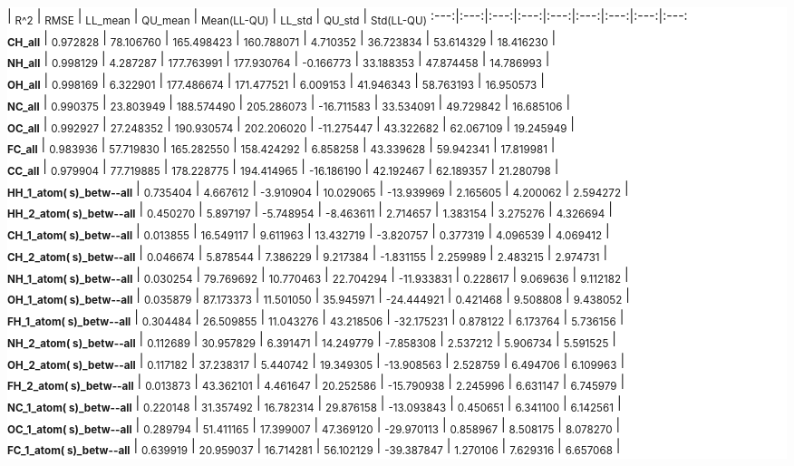   | <sub>R^2</sub> | <sub>RMSE</sub> | <sub>LL_mean</sub> | <sub>QU_mean</sub> | <sub>Mean(LL-QU)</sub> | <sub>LL_std</sub> | <sub>QU_std</sub> | <sub>Std(LL-QU)</sub>
:---:|:---:|:---:|:---:|:---:|:---:|:---:|:---:|:---:  
<b><sub>CH_all</sub></b> | <sub>0.972828</sub> | <sub>78.106760</sub> | <sub>165.498423</sub> | <sub>160.788071</sub> | <sub>4.710352</sub> | <sub>36.723834</sub> | <sub>53.614329</sub> | <sub>18.416230</sub> |   
<b><sub>NH_all</sub></b> | <sub>0.998129</sub> | <sub>4.287287</sub> | <sub>177.763991</sub> | <sub>177.930764</sub> | <sub>-0.166773</sub> | <sub>33.188353</sub> | <sub>47.874458</sub> | <sub>14.786993</sub> |   
<b><sub>OH_all</sub></b> | <sub>0.998169</sub> | <sub>6.322901</sub> | <sub>177.486674</sub> | <sub>171.477521</sub> | <sub>6.009153</sub> | <sub>41.946343</sub> | <sub>58.763193</sub> | <sub>16.950573</sub> |   
<b><sub>NC_all</sub></b> | <sub>0.990375</sub> | <sub>23.803949</sub> | <sub>188.574490</sub> | <sub>205.286073</sub> | <sub>-16.711583</sub> | <sub>33.534091</sub> | <sub>49.729842</sub> | <sub>16.685106</sub> |   
<b><sub>OC_all</sub></b> | <sub>0.992927</sub> | <sub>27.248352</sub> | <sub>190.930574</sub> | <sub>202.206020</sub> | <sub>-11.275447</sub> | <sub>43.322682</sub> | <sub>62.067109</sub> | <sub>19.245949</sub> |   
<b><sub>FC_all</sub></b> | <sub>0.983936</sub> | <sub>57.719830</sub> | <sub>165.282550</sub> | <sub>158.424292</sub> | <sub>6.858258</sub> | <sub>43.339628</sub> | <sub>59.942341</sub> | <sub>17.819981</sub> |   
<b><sub>CC_all</sub></b> | <sub>0.979904</sub> | <sub>77.719885</sub> | <sub>178.228775</sub> | <sub>194.414965</sub> | <sub>-16.186190</sub> | <sub>42.192467</sub> | <sub>62.189357</sub> | <sub>21.280798</sub> |   
<b><sub>HH_1_atom( s)_betw--all</sub></b> | <sub>0.735404</sub> | <sub>4.667612</sub> | <sub>-3.910904</sub> | <sub>10.029065</sub> | <sub>-13.939969</sub> | <sub>2.165605</sub> | <sub>4.200062</sub> | <sub>2.594272</sub> |   
<b><sub>HH_2_atom( s)_betw--all</sub></b> | <sub>0.450270</sub> | <sub>5.897197</sub> | <sub>-5.748954</sub> | <sub>-8.463611</sub> | <sub>2.714657</sub> | <sub>1.383154</sub> | <sub>3.275276</sub> | <sub>4.326694</sub> |   
<b><sub>CH_1_atom( s)_betw--all</sub></b> | <sub>0.013855</sub> | <sub>16.549117</sub> | <sub>9.611963</sub> | <sub>13.432719</sub> | <sub>-3.820757</sub> | <sub>0.377319</sub> | <sub>4.096539</sub> | <sub>4.069412</sub> |   
<b><sub>CH_2_atom( s)_betw--all</sub></b> | <sub>0.046674</sub> | <sub>5.878544</sub> | <sub>7.386229</sub> | <sub>9.217384</sub> | <sub>-1.831155</sub> | <sub>2.259989</sub> | <sub>2.483215</sub> | <sub>2.974731</sub> |   
<b><sub>NH_1_atom( s)_betw--all</sub></b> | <sub>0.030254</sub> | <sub>79.769692</sub> | <sub>10.770463</sub> | <sub>22.704294</sub> | <sub>-11.933831</sub> | <sub>0.228617</sub> | <sub>9.069636</sub> | <sub>9.112182</sub> |   
<b><sub>OH_1_atom( s)_betw--all</sub></b> | <sub>0.035879</sub> | <sub>87.173373</sub> | <sub>11.501050</sub> | <sub>35.945971</sub> | <sub>-24.444921</sub> | <sub>0.421468</sub> | <sub>9.508808</sub> | <sub>9.438052</sub> |   
<b><sub>FH_1_atom( s)_betw--all</sub></b> | <sub>0.304484</sub> | <sub>26.509855</sub> | <sub>11.043276</sub> | <sub>43.218506</sub> | <sub>-32.175231</sub> | <sub>0.878122</sub> | <sub>6.173764</sub> | <sub>5.736156</sub> |   
<b><sub>NH_2_atom( s)_betw--all</sub></b> | <sub>0.112689</sub> | <sub>30.957829</sub> | <sub>6.391471</sub> | <sub>14.249779</sub> | <sub>-7.858308</sub> | <sub>2.537212</sub> | <sub>5.906734</sub> | <sub>5.591525</sub> |   
<b><sub>OH_2_atom( s)_betw--all</sub></b> | <sub>0.117182</sub> | <sub>37.238317</sub> | <sub>5.440742</sub> | <sub>19.349305</sub> | <sub>-13.908563</sub> | <sub>2.528759</sub> | <sub>6.494706</sub> | <sub>6.109963</sub> |   
<b><sub>FH_2_atom( s)_betw--all</sub></b> | <sub>0.013873</sub> | <sub>43.362101</sub> | <sub>4.461647</sub> | <sub>20.252586</sub> | <sub>-15.790938</sub> | <sub>2.245996</sub> | <sub>6.631147</sub> | <sub>6.745979</sub> |   
<b><sub>NC_1_atom( s)_betw--all</sub></b> | <sub>0.220148</sub> | <sub>31.357492</sub> | <sub>16.782314</sub> | <sub>29.876158</sub> | <sub>-13.093843</sub> | <sub>0.450651</sub> | <sub>6.341100</sub> | <sub>6.142561</sub> |   
<b><sub>OC_1_atom( s)_betw--all</sub></b> | <sub>0.289794</sub> | <sub>51.411165</sub> | <sub>17.399007</sub> | <sub>47.369120</sub> | <sub>-29.970113</sub> | <sub>0.858967</sub> | <sub>8.508175</sub> | <sub>8.078270</sub> |   
<b><sub>FC_1_atom( s)_betw--all</sub></b> | <sub>0.639919</sub> | <sub>20.959037</sub> | <sub>16.714281</sub> | <sub>56.102129</sub> | <sub>-39.387847</sub> | <sub>1.270106</sub> | <sub>7.629316</sub> | <sub>6.657068</sub> |   